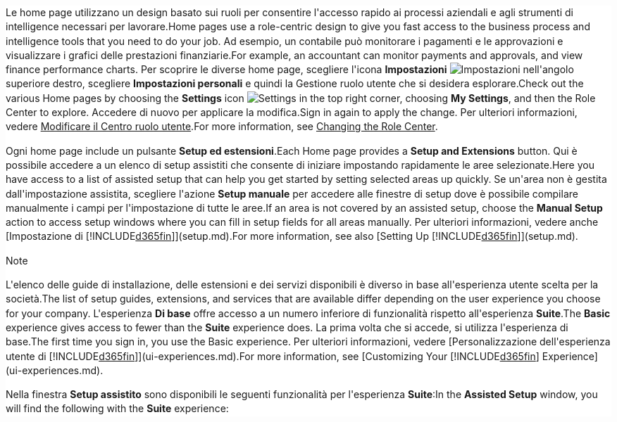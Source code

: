 <span data-ttu-id="b7547-120">Le home page utilizzano un design basato sui ruoli per consentire l'accesso rapido ai processi aziendali e agli strumenti di intelligence necessari per lavorare.</span><span class="sxs-lookup"><span data-stu-id="b7547-120">Home pages use a role-centric design to give you fast access to the business process and intelligence tools that you need to do your job.</span></span> <span data-ttu-id="b7547-121">Ad esempio, un contabile può monitorare i pagamenti e le approvazioni e visualizzare i grafici delle prestazioni finanziarie.</span><span class="sxs-lookup"><span data-stu-id="b7547-121">For example, an accountant can monitor payments and approvals, and view finance performance charts.</span></span> <span data-ttu-id="b7547-122">Per scoprire le diverse home page, scegliere l'icona **Impostazioni** ![Impostazioni](media/ui-experience/settings_icon_small.png "Icona Impostazioni per Gestione ruolo utente") nell'angolo superiore destro, scegliere **Impostazioni personali** e quindi la Gestione ruolo utente che si desidera esplorare.</span><span class="sxs-lookup"><span data-stu-id="b7547-122">Check out the various Home pages by choosing the **Settings** icon ![Settings](media/ui-experience/settings_icon_small.png "Settings icon for role center") in the top right corner,  choosing **My Settings**, and then the Role Center to explore.</span></span> <span data-ttu-id="b7547-123">Accedere di nuovo per applicare la modifica.</span><span class="sxs-lookup"><span data-stu-id="b7547-123">Sign in again to apply the change.</span></span> <span data-ttu-id="b7547-124">Per ulteriori informazioni, vedere [Modificare il Centro ruolo utente](change-role.md).</span><span class="sxs-lookup"><span data-stu-id="b7547-124">For more information, see [Changing the Role Center](change-role.md).</span></span>  

<span data-ttu-id="b7547-125">Ogni home page include un pulsante **Setup ed estensioni**.</span><span class="sxs-lookup"><span data-stu-id="b7547-125">Each Home page provides a **Setup and Extensions** button.</span></span> <span data-ttu-id="b7547-126">Qui è possibile accedere a un elenco di setup assistiti che consente di iniziare impostando rapidamente le aree selezionate.</span><span class="sxs-lookup"><span data-stu-id="b7547-126">Here you have access to a list of assisted setup that can help you get started by setting selected areas up quickly.</span></span> <span data-ttu-id="b7547-127">Se un'area non è gestita dall'impostazione assistita, scegliere l'azione **Setup manuale** per accedere alle finestre di setup dove è possibile compilare manualmente i campi per l'impostazione di tutte le aree.</span><span class="sxs-lookup"><span data-stu-id="b7547-127">If an area is not covered by an assisted setup, choose the **Manual Setup** action to access setup windows where you can fill in setup fields for all areas manually.</span></span> <span data-ttu-id="b7547-128">Per ulteriori informazioni, vedere anche [Impostazione di [!INCLUDE[d365fin](includes/d365fin_md.md)]](setup.md).</span><span class="sxs-lookup"><span data-stu-id="b7547-128">For more information, see also [Setting Up [!INCLUDE[d365fin](includes/d365fin_md.md)]](setup.md).</span></span>  

> [!NOTE]  
>   <span data-ttu-id="b7547-129">L'elenco delle guide di installazione, delle estensioni e dei servizi disponibili è diverso in base all'esperienza utente scelta per la società.</span><span class="sxs-lookup"><span data-stu-id="b7547-129">The list of setup guides, extensions, and services that are available differ depending on the user experience you choose for your company.</span></span> <span data-ttu-id="b7547-130">L'esperienza **Di base** offre accesso a un numero inferiore di funzionalità rispetto all'esperienza **Suite**.</span><span class="sxs-lookup"><span data-stu-id="b7547-130">The **Basic** experience gives access to fewer than the **Suite** experience does.</span></span> <span data-ttu-id="b7547-131">La prima volta che si accede, si utilizza l'esperienza di base.</span><span class="sxs-lookup"><span data-stu-id="b7547-131">The first time you sign in, you use the Basic experience.</span></span> <span data-ttu-id="b7547-132">Per ulteriori informazioni, vedere [Personalizzazione dell'esperienza utente di [!INCLUDE[d365fin](includes/d365fin_md.md)]](ui-experiences.md).</span><span class="sxs-lookup"><span data-stu-id="b7547-132">For more information, see [Customizing Your [!INCLUDE[d365fin](includes/d365fin_md.md)] Experience](ui-experiences.md).</span></span>  

<span data-ttu-id="b7547-133">Nella finestra **Setup assistito** sono disponibili le seguenti funzionalità per l'esperienza **Suite**:</span><span class="sxs-lookup"><span data-stu-id="b7547-133">In the **Assisted Setup** window, you will find the following with the **Suite** experience:</span></span>
